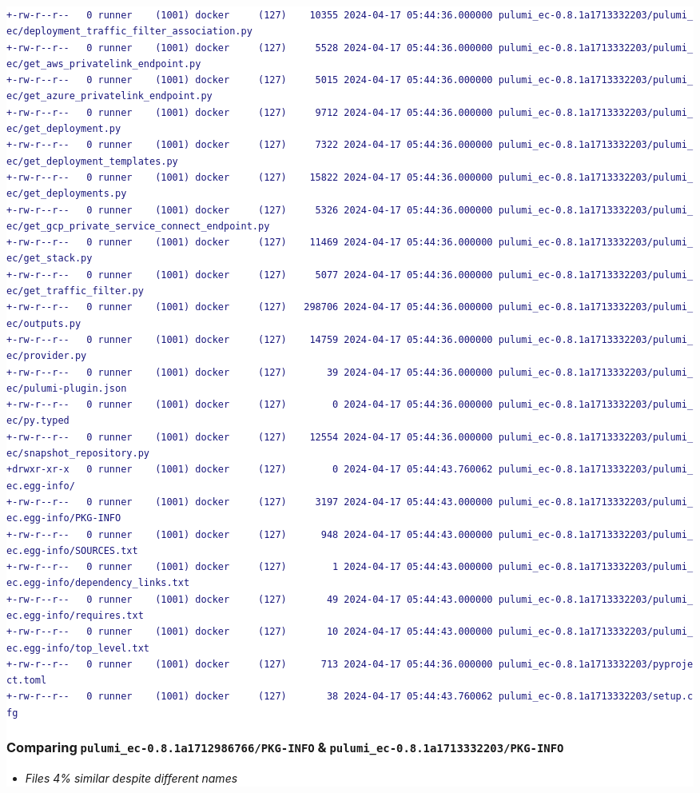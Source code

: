 ```diff
+-rw-r--r--   0 runner    (1001) docker     (127)    10355 2024-04-17 05:44:36.000000 pulumi_ec-0.8.1a1713332203/pulumi_ec/deployment_traffic_filter_association.py
+-rw-r--r--   0 runner    (1001) docker     (127)     5528 2024-04-17 05:44:36.000000 pulumi_ec-0.8.1a1713332203/pulumi_ec/get_aws_privatelink_endpoint.py
+-rw-r--r--   0 runner    (1001) docker     (127)     5015 2024-04-17 05:44:36.000000 pulumi_ec-0.8.1a1713332203/pulumi_ec/get_azure_privatelink_endpoint.py
+-rw-r--r--   0 runner    (1001) docker     (127)     9712 2024-04-17 05:44:36.000000 pulumi_ec-0.8.1a1713332203/pulumi_ec/get_deployment.py
+-rw-r--r--   0 runner    (1001) docker     (127)     7322 2024-04-17 05:44:36.000000 pulumi_ec-0.8.1a1713332203/pulumi_ec/get_deployment_templates.py
+-rw-r--r--   0 runner    (1001) docker     (127)    15822 2024-04-17 05:44:36.000000 pulumi_ec-0.8.1a1713332203/pulumi_ec/get_deployments.py
+-rw-r--r--   0 runner    (1001) docker     (127)     5326 2024-04-17 05:44:36.000000 pulumi_ec-0.8.1a1713332203/pulumi_ec/get_gcp_private_service_connect_endpoint.py
+-rw-r--r--   0 runner    (1001) docker     (127)    11469 2024-04-17 05:44:36.000000 pulumi_ec-0.8.1a1713332203/pulumi_ec/get_stack.py
+-rw-r--r--   0 runner    (1001) docker     (127)     5077 2024-04-17 05:44:36.000000 pulumi_ec-0.8.1a1713332203/pulumi_ec/get_traffic_filter.py
+-rw-r--r--   0 runner    (1001) docker     (127)   298706 2024-04-17 05:44:36.000000 pulumi_ec-0.8.1a1713332203/pulumi_ec/outputs.py
+-rw-r--r--   0 runner    (1001) docker     (127)    14759 2024-04-17 05:44:36.000000 pulumi_ec-0.8.1a1713332203/pulumi_ec/provider.py
+-rw-r--r--   0 runner    (1001) docker     (127)       39 2024-04-17 05:44:36.000000 pulumi_ec-0.8.1a1713332203/pulumi_ec/pulumi-plugin.json
+-rw-r--r--   0 runner    (1001) docker     (127)        0 2024-04-17 05:44:36.000000 pulumi_ec-0.8.1a1713332203/pulumi_ec/py.typed
+-rw-r--r--   0 runner    (1001) docker     (127)    12554 2024-04-17 05:44:36.000000 pulumi_ec-0.8.1a1713332203/pulumi_ec/snapshot_repository.py
+drwxr-xr-x   0 runner    (1001) docker     (127)        0 2024-04-17 05:44:43.760062 pulumi_ec-0.8.1a1713332203/pulumi_ec.egg-info/
+-rw-r--r--   0 runner    (1001) docker     (127)     3197 2024-04-17 05:44:43.000000 pulumi_ec-0.8.1a1713332203/pulumi_ec.egg-info/PKG-INFO
+-rw-r--r--   0 runner    (1001) docker     (127)      948 2024-04-17 05:44:43.000000 pulumi_ec-0.8.1a1713332203/pulumi_ec.egg-info/SOURCES.txt
+-rw-r--r--   0 runner    (1001) docker     (127)        1 2024-04-17 05:44:43.000000 pulumi_ec-0.8.1a1713332203/pulumi_ec.egg-info/dependency_links.txt
+-rw-r--r--   0 runner    (1001) docker     (127)       49 2024-04-17 05:44:43.000000 pulumi_ec-0.8.1a1713332203/pulumi_ec.egg-info/requires.txt
+-rw-r--r--   0 runner    (1001) docker     (127)       10 2024-04-17 05:44:43.000000 pulumi_ec-0.8.1a1713332203/pulumi_ec.egg-info/top_level.txt
+-rw-r--r--   0 runner    (1001) docker     (127)      713 2024-04-17 05:44:36.000000 pulumi_ec-0.8.1a1713332203/pyproject.toml
+-rw-r--r--   0 runner    (1001) docker     (127)       38 2024-04-17 05:44:43.760062 pulumi_ec-0.8.1a1713332203/setup.cfg
```

### Comparing `pulumi_ec-0.8.1a1712986766/PKG-INFO` & `pulumi_ec-0.8.1a1713332203/PKG-INFO`

 * *Files 4% similar despite different names*
